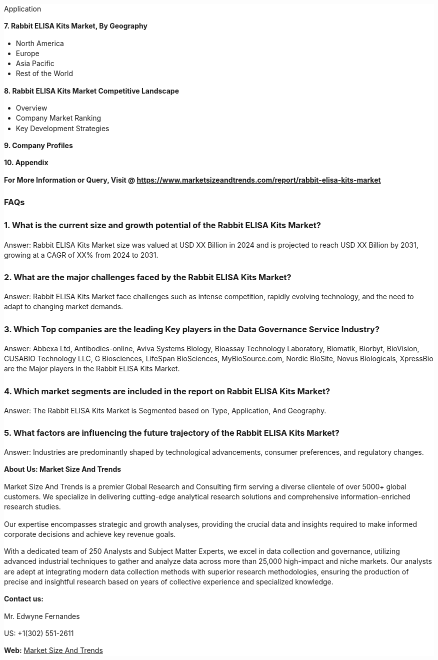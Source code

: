 Application</span></strong></p></div><div class="" data-test-id=""><p><strong><span class="">7. Rabbit ELISA Kits Market, By Geography</span></strong></p></div><div class="" data-test-id=""><ul><li><span class="">North America</span></li><li><span class="">Europe</span></li><li><span class="">Asia Pacific</span></li><li><span class="">Rest of the World</span></li></ul></div><div class="" data-test-id=""><p><strong><span class="">8. Rabbit ELISA Kits Market Competitive Landscape</span></strong></p></div><div class="" data-test-id=""><ul><li><span class="">Overview</span></li><li><span class="">Company Market Ranking</span></li><li><span class="">Key Development Strategies</span></li></ul></div><div class="" data-test-id=""><p><strong><span class="">9. Company Profiles</span></strong></p></div><div class="" data-test-id=""><p><strong><span class="">10. Appendix</span></strong></p></div><div class="" data-test-id=""><p><strong><span class="">For More Information or Query, Visit @ <a href="https://www.marketsizeandtrends.com/report/rabbit-elisa-kits-market" target="_blank">https://www.marketsizeandtrends.com/report/rabbit-elisa-kits-market</a></span></strong></p></div><div class="" data-test-id=""><div class="article-main__content" data-test-id="publishing-text-block"><h3><strong><span class="">FAQs</span></strong></h3></div><div class="article-main__content" data-test-id="publishing-text-block"><h3><span class="">1. What is the current size and growth potential of the Rabbit ELISA Kits Market?</span></h3></div><div class="article-main__content" data-test-id="publishing-text-block"><p><span class="font-[700]">Answer</span><span class="">: Rabbit ELISA Kits Market size was valued at USD XX Billion in 2024 and is projected to reach USD XX Billion by 2031, growing at a CAGR of XX% from 2024 to 2031.</span></p></div><div class="article-main__content" data-test-id="publishing-text-block"><h3><span class="">2. What are the major challenges faced by the Rabbit ELISA Kits Market?</span></h3></div><div class="article-main__content" data-test-id="publishing-text-block"><p><span class="font-[700]">Answer</span><span class="">: Rabbit ELISA Kits Market face challenges such as intense competition, rapidly evolving technology, and the need to adapt to changing market demands.</span></p></div><div class="article-main__content" data-test-id="publishing-text-block"><h3><span class="">3. Which Top companies are the leading Key players in the Data Governance Service Industry?</span></h3></div><div class="article-main__content" data-test-id="publishing-text-block"><p><span class="font-[700]">Answer</span><span class="">: Abbexa Ltd, Antibodies-online, Aviva Systems Biology, Bioassay Technology Laboratory, Biomatik, Biorbyt, BioVision, CUSABIO Technology LLC, G Biosciences, LifeSpan BioSciences, MyBioSource.com, Nordic BioSite, Novus Biologicals, XpressBio are the Major players in the Rabbit ELISA Kits Market.</span></p></div><div class="article-main__content" data-test-id="publishing-text-block"><h3><span class="">4. Which market segments are included in the report on Rabbit ELISA Kits Market?</span></h3></div><div class="article-main__content" data-test-id="publishing-text-block"><p><span class="font-[700]">Answer</span><span class="">: The Rabbit ELISA Kits Market is Segmented based on Type, Application, And Geography.</span></p></div><div class="article-main__content" data-test-id="publishing-text-block"><h3><span class="">5. What factors are influencing the future trajectory of the Rabbit ELISA Kits Market?</span></h3></div><div class="article-main__content" data-test-id="publishing-text-block"><p><span class="font-[700]">Answer:</span><span class="">&nbsp;Industries are predominantly shaped by technological advancements, consumer preferences, and regulatory changes.</span></p></div><p><strong><span class="">About Us: Market Size And Trends</span></strong></p></div><div class="" data-test-id=""><p><span class="">Market Size And Trends is a premier Global Research and Consulting firm serving a diverse clientele of over 5000+ global customers. We specialize in delivering cutting-edge analytical research solutions and comprehensive information-enriched research studies.</span></p></div><div class="" data-test-id=""><p><span class="">Our expertise encompasses strategic and growth analyses, providing the crucial data and insights required to make informed corporate decisions and achieve key revenue goals.</span></p></div><div class="" data-test-id=""><p><span class="">With a dedicated team of 250 Analysts and Subject Matter Experts, we excel in data collection and governance, utilizing advanced industrial techniques to gather and analyze data across more than 25,000 high-impact and niche markets. Our analysts are adept at integrating modern data collection methods with superior research methodologies, ensuring the production of precise and insightful research based on years of collective experience and specialized knowledge.</span></p></div><div class="" data-test-id=""><p><strong><span class="">Contact us:</span></strong></p></div><div class="" data-test-id=""><p><span class="">Mr. Edwyne Fernandes</span></p></div><div class="" data-test-id=""><p><span class="">US: +1(302) 551-2611<br /></span></p><p><span class=""><strong>Web:</strong> <a href="https://www.marketsizeandtrends.com/" target="_blank">Market Size And Trends</a></span></p></div>
